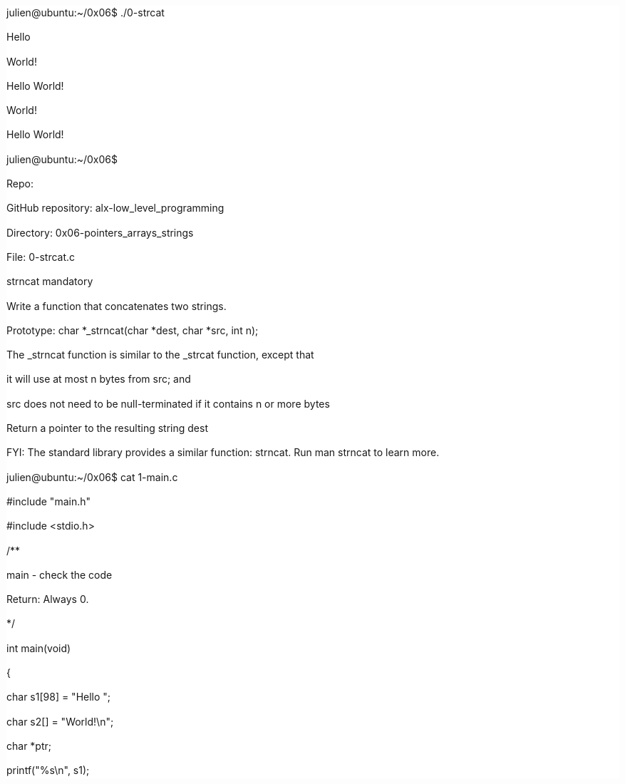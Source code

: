 julien@ubuntu:~/0x06$ ./0-strcat

Hello

World!

Hello World!

World!

Hello World!

julien@ubuntu:~/0x06$

Repo:

GitHub repository: alx-low_level_programming

Directory: 0x06-pointers_arrays_strings

File: 0-strcat.c

strncat
mandatory

Write a function that concatenates two strings.

Prototype: char *_strncat(char *dest, char *src, int n);

The _strncat function is similar to the _strcat function, except that

it will use at most n bytes from src; and

src does not need to be null-terminated if it contains n or more bytes

Return a pointer to the resulting string dest

FYI: The standard library provides a similar function: strncat. Run man strncat to learn more.

julien@ubuntu:~/0x06$ cat 1-main.c

#include "main.h"

#include <stdio.h>

/**

main - check the code

Return: Always 0.

*/

int main(void)

{

char s1[98] = "Hello ";

char s2[] = "World!\n";

char *ptr;



printf("%s\n", s1);
